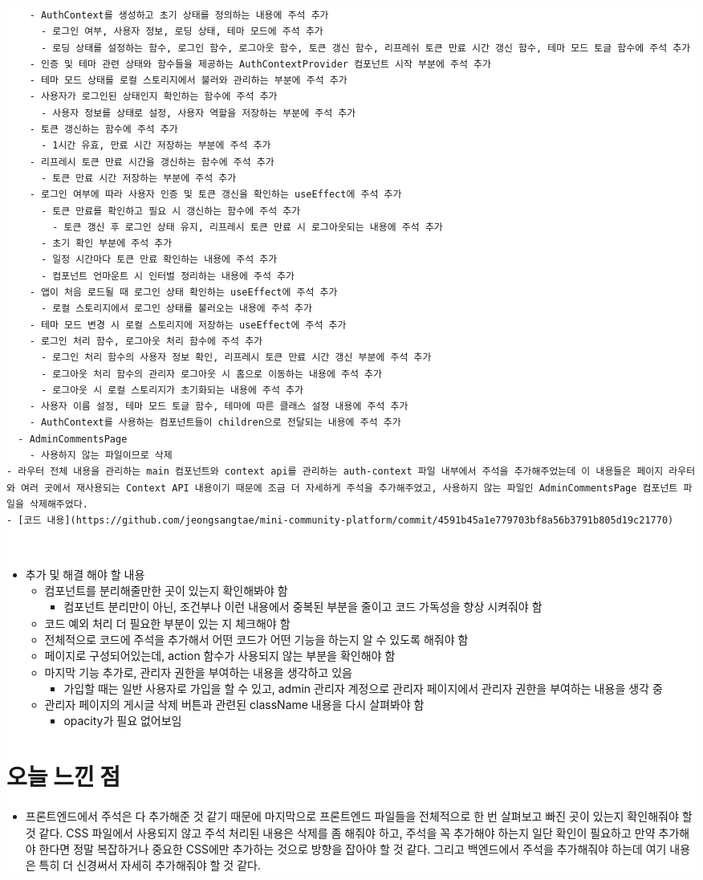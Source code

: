         - AuthContext를 생성하고 초기 상태를 정의하는 내용에 주석 추가
          - 로그인 여부, 사용자 정보, 로딩 상태, 테마 모드에 주석 추가
          - 로딩 상태를 설정하는 함수, 로그인 함수, 로그아웃 함수, 토큰 갱신 함수, 리프레쉬 토큰 만료 시간 갱신 함수, 테마 모드 토글 함수에 주석 추가
        - 인증 및 테마 관련 상태와 함수들을 제공하는 AuthContextProvider 컴포넌트 시작 부분에 주석 추가
        - 테마 모드 상태를 로컬 스토리지에서 불러와 관리하는 부분에 주석 추가
        - 사용자가 로그인된 상태인지 확인하는 함수에 주석 추가
          - 사용자 정보를 상태로 설정, 사용자 역할을 저장하는 부분에 주석 추가
        - 토큰 갱신하는 함수에 주석 추가
          - 1시간 유효, 만료 시간 저장하는 부분에 주석 추가
        - 리프레시 토큰 만료 시간을 갱신하는 함수에 주석 추가
          - 토큰 만료 시간 저장하는 부분에 주석 추가
        - 로그인 여부에 따라 사용자 인증 및 토큰 갱신을 확인하는 useEffect에 주석 추가
          - 토큰 만료를 확인하고 필요 시 갱신하는 함수에 주석 추가
            - 토큰 갱신 후 로그인 상태 유지, 리프레시 토큰 만료 시 로그아웃되는 내용에 주석 추가
          - 초기 확인 부분에 주석 추가
          - 일정 시간마다 토큰 만료 확인하는 내용에 주석 추가
          - 컴포넌트 언마운트 시 인터벌 정리하는 내용에 주석 추가
        - 앱이 처음 로드될 때 로그인 상태 확인하는 useEffect에 주석 추가
          - 로컬 스토리지에서 로그인 상태를 불러오는 내용에 주석 추가
        - 테마 모드 변경 시 로컬 스토리지에 저장하는 useEffect에 주석 추가
        - 로그인 처리 함수, 로그아웃 처리 함수에 주석 추가
          - 로그인 처리 함수의 사용자 정보 확인, 리프레시 토큰 만료 시간 갱신 부분에 주석 추가
          - 로그아웃 처리 함수의 관리자 로그아웃 시 홈으로 이동하는 내용에 주석 추가
          - 로그아웃 시 로컬 스토리지가 초기화되는 내용에 주석 추가
        - 사용자 이름 설정, 테마 모드 토글 함수, 테마에 따른 클래스 설정 내용에 주석 추가
        - AuthContext를 사용하는 컴포넌트들이 children으로 전달되는 내용에 주석 추가
      - AdminCommentsPage
        - 사용하지 않는 파일이므로 삭제
    - 라우터 전체 내용을 관리하는 main 컴포넌트와 context api를 관리하는 auth-context 파일 내부에서 주석을 추가해주었는데 이 내용들은 페이지 라우터와 여러 곳에서 재사용되는 Context API 내용이기 때문에 조금 더 자세하게 주석을 추가해주었고, 사용하지 않는 파일인 AdminCommentsPage 컴포넌트 파일을 삭제해주었다.
    - [코드 내용](https://github.com/jeongsangtae/mini-community-platform/commit/4591b45a1e779703bf8a56b3791b805d19c21770)

<br />

- 추가 및 해결 해야 할 내용
  - 컴포넌트를 분리해줄만한 곳이 있는지 확인해봐야 함
    - 컴포넌트 분리만이 아닌, 조건부나 이런 내용에서 중복된 부분을 줄이고 코드 가독성을 향상 시켜줘야 함
  - 코드 예외 처리 더 필요한 부분이 있는 지 체크해야 함
  - 전체적으로 코드에 주석을 추가해서 어떤 코드가 어떤 기능을 하는지 알 수 있도록 해줘야 함
  - 페이지로 구성되어있는데, action 함수가 사용되지 않는 부분을 확인해야 함
  - 마지막 기능 추가로, 관리자 권한을 부여하는 내용을 생각하고 있음
    - 가입할 때는 일반 사용자로 가입을 할 수 있고, admin 관리자 계정으로 관리자 페이지에서 관리자 권한을 부여하는 내용을 생각 중
  - 관리자 페이지의 게시글 삭제 버튼과 관련된 className 내용을 다시 살펴봐야 함
    - opacity가 필요 없어보임

# 오늘 느낀 점

- 프론트엔드에서 주석은 다 추가해준 것 같기 때문에 마지막으로 프론트엔드 파일들을 전체적으로 한 번 살펴보고 빠진 곳이 있는지 확인해줘야 할 것 같다. CSS 파일에서 사용되지 않고 주석 처리된 내용은 삭제를 좀 해줘야 하고, 주석을 꼭 추가해야 하는지 일단 확인이 필요하고 만약 추가해야 한다면 정말 복잡하거나 중요한 CSS에만 추가하는 것으로 방향을 잡아야 할 것 같다. 그리고 백엔드에서 주석을 추가해줘야 하는데 여기 내용은 특히 더 신경써서 자세히 추가해줘야 할 것 같다.
